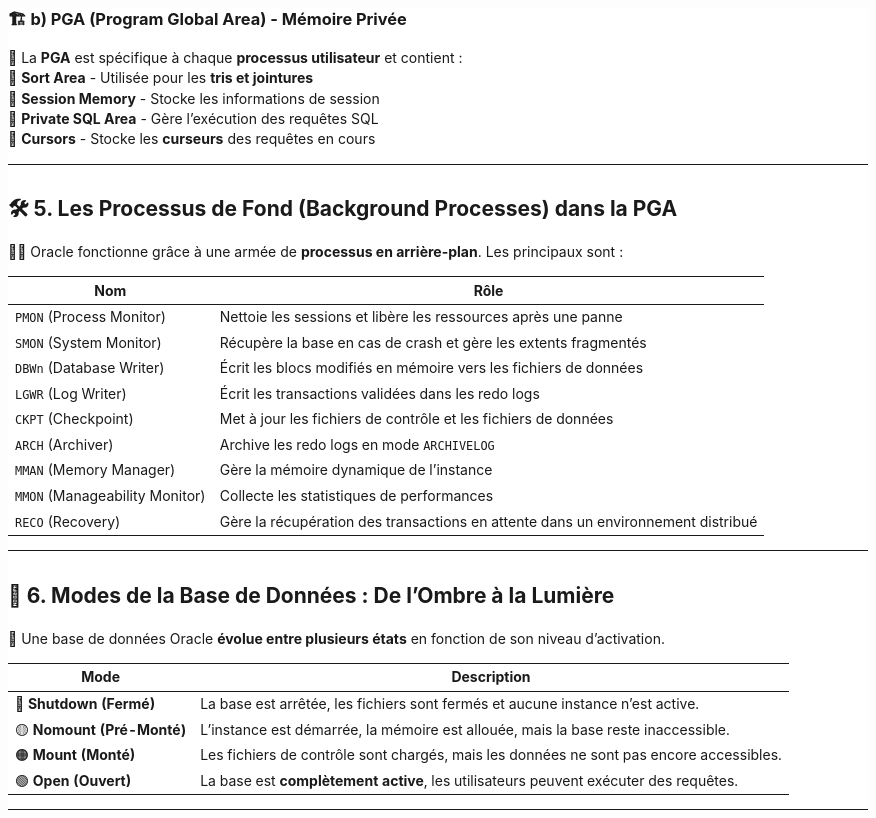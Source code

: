 
### 🏗️ **b) PGA (Program Global Area) - Mémoire Privée**

💼 La **PGA** est spécifique à chaque **processus utilisateur** et contient :  
🔹 **Sort Area** - Utilisée pour les **tris et jointures**  
🔹 **Session Memory** - Stocke les informations de session  
🔹 **Private SQL Area** - Gère l’exécution des requêtes SQL  
🔹 **Cursors** - Stocke les **curseurs** des requêtes en cours

---

## **🛠️ 5. Les Processus de Fond (Background Processes) dans la PGA**

👷‍♂️ Oracle fonctionne grâce à une armée de **processus en arrière-plan**. Les principaux sont :

|**Nom**|**Rôle**|
|---|---|
|`PMON` (Process Monitor)|Nettoie les sessions et libère les ressources après une panne|
|`SMON` (System Monitor)|Récupère la base en cas de crash et gère les extents fragmentés|
|`DBWn` (Database Writer)|Écrit les blocs modifiés en mémoire vers les fichiers de données|
|`LGWR` (Log Writer)|Écrit les transactions validées dans les redo logs|
|`CKPT` (Checkpoint)|Met à jour les fichiers de contrôle et les fichiers de données|
|`ARCH` (Archiver)|Archive les redo logs en mode `ARCHIVELOG`|
|`MMAN` (Memory Manager)|Gère la mémoire dynamique de l’instance|
|`MMON` (Manageability Monitor)|Collecte les statistiques de performances|
|`RECO` (Recovery)|Gère la récupération des transactions en attente dans un environnement distribué|

---

## **🚦 6. Modes de la Base de Données : De l’Ombre à la Lumière**

🔄 Une base de données Oracle **évolue entre plusieurs états** en fonction de son niveau d’activation.

|**Mode**|**Description**|
|---|---|
|🔴 **Shutdown (Fermé)**|La base est arrêtée, les fichiers sont fermés et aucune instance n’est active.|
|🟡 **Nomount (Pré-Monté)**|L’instance est démarrée, la mémoire est allouée, mais la base reste inaccessible.|
|🟠 **Mount (Monté)**|Les fichiers de contrôle sont chargés, mais les données ne sont pas encore accessibles.|
|🟢 **Open (Ouvert)**|La base est **complètement active**, les utilisateurs peuvent exécuter des requêtes.|

---
